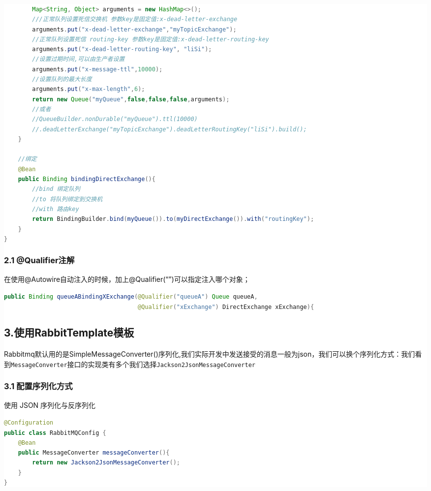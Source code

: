 ```java
        Map<String, Object> arguments = new HashMap<>();
        ///正常队列设置死信交换机 参数key是固定值:x-dead-letter-exchange
        arguments.put("x-dead-letter-exchange","myTopicExchange");
        //正常队列设置死信 routing-key 参数key是固定值:x-dead-letter-routing-key
        arguments.put("x-dead-letter-routing-key", "liSi");
        //设置过期时间,可以由生产者设置
        arguments.put("x-message-ttl",10000);
        //设置队列的最大长度
        arguments.put("x-max-length",6);
        return new Queue("myQueue",false,false,false,arguments);
        //或者
        //QueueBuilder.nonDurable("myQueue").ttl(10000)
        //.deadLetterExchange("myTopicExchange").deadLetterRoutingKey("liSi").build();
    }

    //绑定
    @Bean
    public Binding bindingDirectExchange(){
        //bind 绑定队列
        //to 将队列绑定到交换机
        //with 路由key
        return BindingBuilder.bind(myQueue()).to(myDirectExchange()).with("routingKey");
    }
}
```

### 2.1 @Qualifier注解

在使用@Autowire自动注入的时候，加上@Qualifier(“”)可以指定注入哪个对象；

```java
public Binding queueABindingXExchange(@Qualifier("queueA") Queue queueA,
                                      @Qualifier("xExchange") DirectExchange xExchange){
```



## 3.使用RabbitTemplate模板

​	Rabbitmq默认用的是SimpleMessageConverter()序列化,我们实际开发中发送接受的消息一般为json，我们可以换个序列化方式：我们看到`MessageConverter`接口的实现类有多个我们选择`Jackson2JsonMessageConverter`

### 3.1 配置序列化方式

使用 JSON 序列化与反序列化

```java
@Configuration
public class RabbitMQConfig {
    @Bean
    public MessageConverter messageConverter(){
        return new Jackson2JsonMessageConverter();
    } 
}
```
